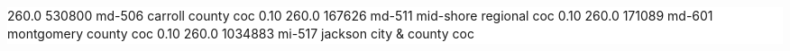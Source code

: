 <td style="text-align:right;">
260.0
</td>
<td style="text-align:right;">
530800
</td>
</tr>
<tr>
<td style="text-align:left;">
md-506
</td>
<td style="text-align:left;">
carroll county coc
</td>
<td style="text-align:right;">
0.10
</td>
<td style="text-align:right;">
260.0
</td>
<td style="text-align:right;">
167626
</td>
</tr>
<tr>
<td style="text-align:left;">
md-511
</td>
<td style="text-align:left;">
mid-shore regional coc
</td>
<td style="text-align:right;">
0.10
</td>
<td style="text-align:right;">
260.0
</td>
<td style="text-align:right;">
171089
</td>
</tr>
<tr>
<td style="text-align:left;">
md-601
</td>
<td style="text-align:left;">
montgomery county coc
</td>
<td style="text-align:right;">
0.10
</td>
<td style="text-align:right;">
260.0
</td>
<td style="text-align:right;">
1034883
</td>
</tr>
<tr>
<td style="text-align:left;">
mi-517
</td>
<td style="text-align:left;">
jackson city & county coc